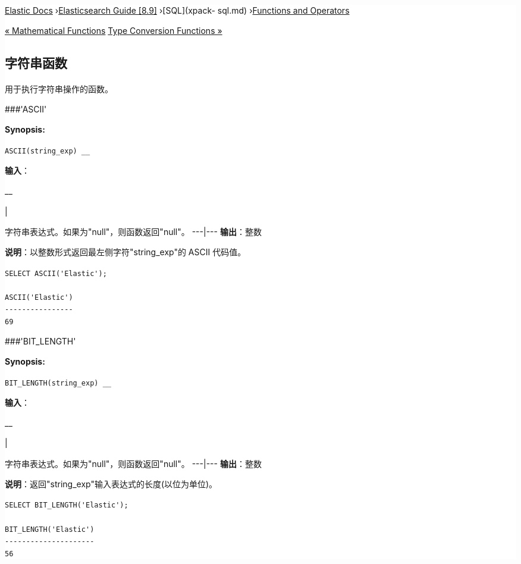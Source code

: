 

[Elastic Docs](/guide/) ›[Elasticsearch Guide [8.9]](index.md) ›[SQL](xpack-
sql.md) ›[Functions and Operators](sql-functions.md)

[« Mathematical Functions](sql-functions-math.md) [Type Conversion Functions
»](sql-functions-type-conversion.md)

## 字符串函数

用于执行字符串操作的函数。

###'ASCII'

**Synopsis:**

    
    
    ASCII(string_exp) __

**输入**：

__

|

字符串表达式。如果为"null"，则函数返回"null"。   ---|--- **输出**：整数

**说明**：以整数形式返回最左侧字符"string_exp"的 ASCII 代码值。

    
    
    SELECT ASCII('Elastic');
    
    ASCII('Elastic')
    ----------------
    69

###'BIT_LENGTH'

**Synopsis:**

    
    
    BIT_LENGTH(string_exp) __

**输入**：

__

|

字符串表达式。如果为"null"，则函数返回"null"。   ---|--- **输出**：整数

**说明**：返回"string_exp"输入表达式的长度(以位为单位)。

    
    
    SELECT BIT_LENGTH('Elastic');
    
    BIT_LENGTH('Elastic')
    ---------------------
    56
